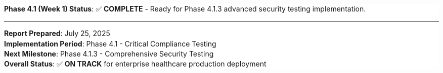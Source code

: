 **Phase 4.1 (Week 1) Status**: ✅ **COMPLETE** - Ready for Phase 4.1.3 advanced security testing implementation.

---

**Report Prepared**: July 25, 2025  
**Implementation Period**: Phase 4.1 - Critical Compliance Testing  
**Next Milestone**: Phase 4.1.3 - Comprehensive Security Testing  
**Overall Status**: ✅ **ON TRACK** for enterprise healthcare production deployment